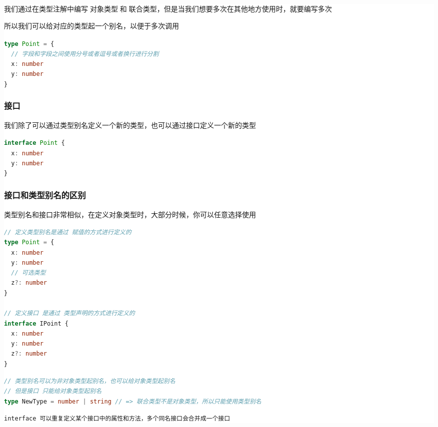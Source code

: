 我们通过在类型注解中编写 对象类型 和 联合类型，但是当我们想要多次在其他地方使用时，就要编写多次

所以我们可以给对应的类型起一个别名，以便于多次调用

```ts
type Point = { 
  // 字段和字段之间使用分号或者逗号或者换行进行分割
  x: number
  y: number
}
```



### 接口

我们除了可以通过类型别名定义一个新的类型，也可以通过接口定义一个新的类型

```ts
interface Point {
  x: number
  y: number
}
```



### 接口和类型别名的区别

类型别名和接口非常相似，在定义对象类型时，大部分时候，你可以任意选择使用

```ts
// 定义类型别名是通过 赋值的方式进行定义的
type Point = {
  x: number
  y: number
  // 可选类型
  z?: number
}

// 定义接口 是通过 类型声明的方式进行定义的
interface IPoint {
  x: number
  y: number
  z?: number
}
```



```ts
// 类型别名可以为非对象类型起别名，也可以给对象类型起别名
// 但是接口 只能给对象类型起别名
type NewType = number | string // => 联合类型不是对象类型，所以只能使用类型别名
```



`interface 可以重复定义某个接口中的属性和方法，多个同名接口会合并成一个接口`
